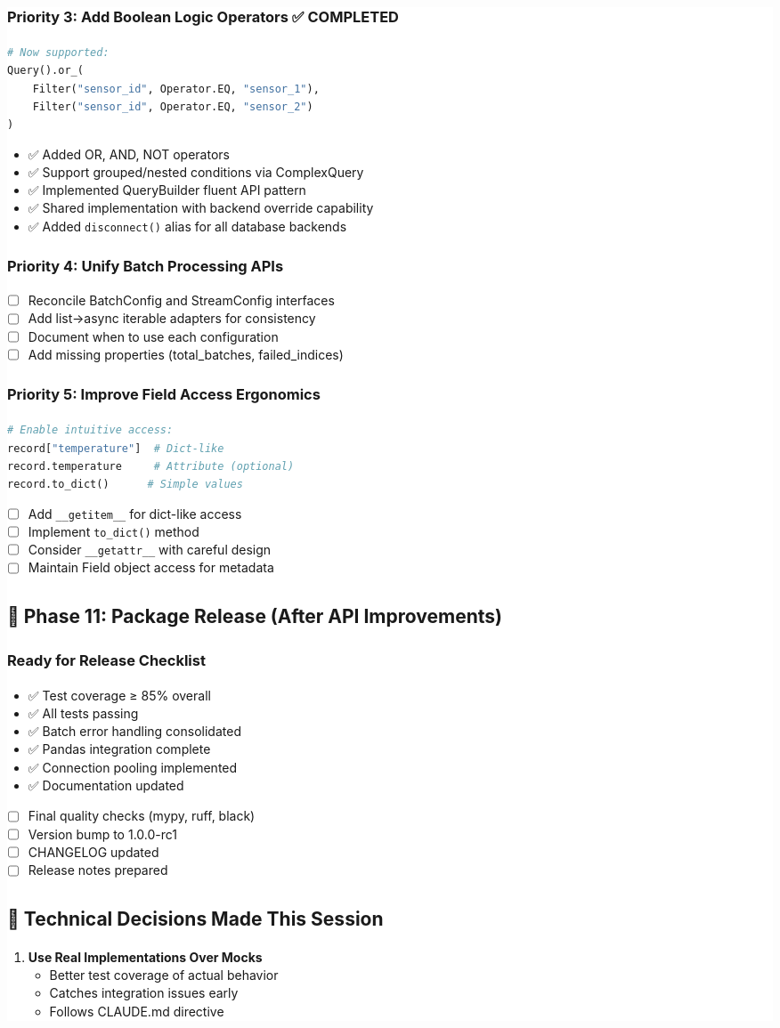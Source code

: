 ### Priority 3: Add Boolean Logic Operators ✅ COMPLETED
```python
# Now supported:
Query().or_(
    Filter("sensor_id", Operator.EQ, "sensor_1"),
    Filter("sensor_id", Operator.EQ, "sensor_2")
)
```
- ✅ Added OR, AND, NOT operators
- ✅ Support grouped/nested conditions via ComplexQuery
- ✅ Implemented QueryBuilder fluent API pattern
- ✅ Shared implementation with backend override capability
- ✅ Added `disconnect()` alias for all database backends

### Priority 4: Unify Batch Processing APIs
- [ ] Reconcile BatchConfig and StreamConfig interfaces
- [ ] Add list→async iterable adapters for consistency
- [ ] Document when to use each configuration
- [ ] Add missing properties (total_batches, failed_indices)

### Priority 5: Improve Field Access Ergonomics
```python
# Enable intuitive access:
record["temperature"]  # Dict-like
record.temperature     # Attribute (optional)
record.to_dict()      # Simple values
```
- [ ] Add `__getitem__` for dict-like access
- [ ] Implement `to_dict()` method
- [ ] Consider `__getattr__` with careful design
- [ ] Maintain Field object access for metadata

## 📅 Phase 11: Package Release (After API Improvements)

### Ready for Release Checklist
- ✅ Test coverage ≥ 85% overall
- ✅ All tests passing
- ✅ Batch error handling consolidated
- ✅ Pandas integration complete
- ✅ Connection pooling implemented
- ✅ Documentation updated
- [ ] Final quality checks (mypy, ruff, black)
- [ ] Version bump to 1.0.0-rc1
- [ ] CHANGELOG updated
- [ ] Release notes prepared

## 🔧 Technical Decisions Made This Session

1. **Use Real Implementations Over Mocks**
   - Better test coverage of actual behavior
   - Catches integration issues early
   - Follows CLAUDE.md directive
